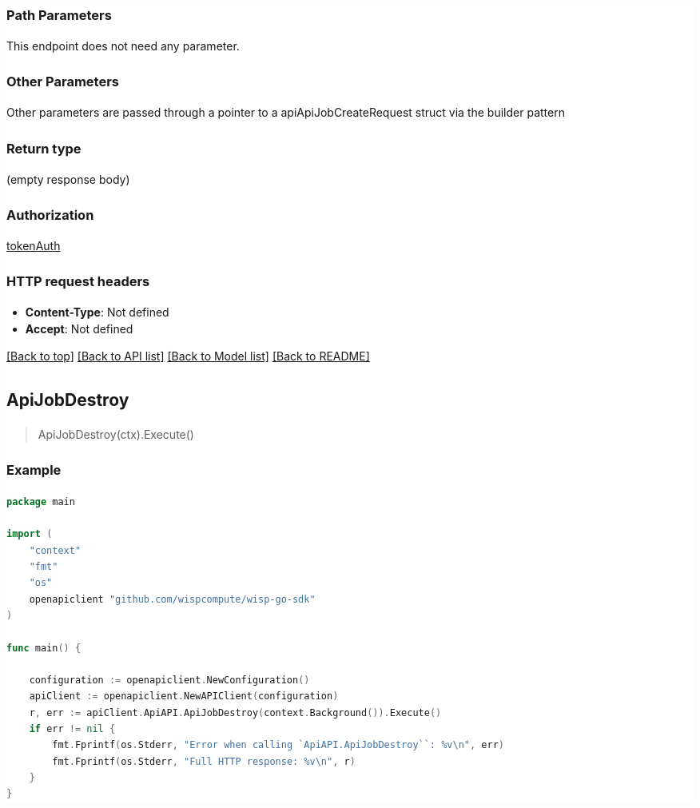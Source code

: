 ### Path Parameters

This endpoint does not need any parameter.

### Other Parameters

Other parameters are passed through a pointer to a apiApiJobCreateRequest struct via the builder pattern


### Return type

 (empty response body)

### Authorization

[tokenAuth](../README.md#tokenAuth)

### HTTP request headers

- **Content-Type**: Not defined
- **Accept**: Not defined

[[Back to top]](#) [[Back to API list]](../README.md#documentation-for-api-endpoints)
[[Back to Model list]](../README.md#documentation-for-models)
[[Back to README]](../README.md)


## ApiJobDestroy

> ApiJobDestroy(ctx).Execute()





### Example

```go
package main

import (
	"context"
	"fmt"
	"os"
	openapiclient "github.com/wispcompute/wisp-go-sdk"
)

func main() {

	configuration := openapiclient.NewConfiguration()
	apiClient := openapiclient.NewAPIClient(configuration)
	r, err := apiClient.ApiAPI.ApiJobDestroy(context.Background()).Execute()
	if err != nil {
		fmt.Fprintf(os.Stderr, "Error when calling `ApiAPI.ApiJobDestroy``: %v\n", err)
		fmt.Fprintf(os.Stderr, "Full HTTP response: %v\n", r)
	}
}
```
